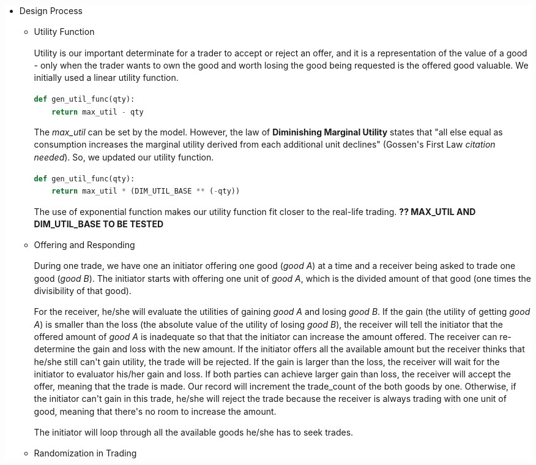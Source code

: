 - Design Process 
    - Utility Function
        
        Utility is our important determinate for a trader to accept or reject
        an offer, and it is a representation of the value of a good - only when
        the trader wants to own the good and worth losing the good being
        requested is the offered good valuable. We initially used a linear
        utility function.

        ```python
        def gen_util_func(qty):
            return max_util - qty
        ```

        The *max_util* can be set by the model. However, the law of
        **Diminishing Marginal Utility** states that "all else equal as
        consumption increases the marginal utility derived from each additional
        unit declines" (Gossen's First Law *citation needed*). So, we updated
        our utility function.

        ```python
        def gen_util_func(qty):
            return max_util * (DIM_UTIL_BASE ** (-qty))
        ```

        The use of exponential function makes our utility function fit closer to the real-life trading.
        **?? MAX_UTIL AND DIM_UTIL_BASE TO BE TESTED**

    - Offering and Responding
        
        During one trade, we have one an initiator offering one good (*good A*)
        at a time and a receiver being asked to trade one good (*good B*). The
        initiator starts with offering one unit of *good A*, which is the
        divided amount of that good (one times the divisibility of that good). 

        For the receiver, he/she will evaluate the utilities of gaining *good
        A* and losing *good B*. If the gain (the utility of getting *good A*)
        is smaller than the loss (the absolute value of the utility of losing
        *good B*), the receiver will tell the initiator that the offered amount
        of *good A* is inadequate so that that the initiator can increase the
        amount offered. The receiver can re-determine the gain and loss with
        the new amount. If the initiator offers all the available amount but
        the receiver thinks that he/she still can't gain utility, the trade
        will be rejected. If the gain is larger than the loss, the receiver
        will wait for the initiator to evaluator his/her gain and loss. If both
        parties can achieve larger gain than loss, the receiver will accept the
        offer, meaning that the trade is made. Our record will increment the
        trade_count of the both goods by one. Otherwise, if the initiator can't
        gain in this trade, he/she will reject the trade because the receiver
        is always trading with one unit of good, meaning that there's no room
        to increase the amount. 

        The initiator will loop through all the available goods he/she has to seek trades.

    - Randomization in Trading
        